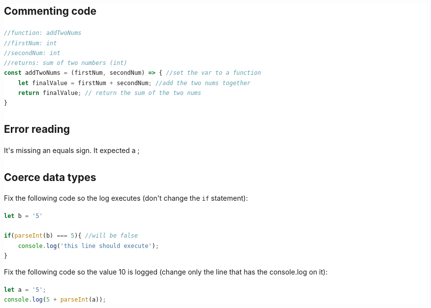 ## Commenting code

```javascript
//function: addTwoNums
//firstNum: int
//secondNum: int
//returns: sum of two numbers (int)
const addTwoNums = (firstNum, secondNum) => { //set the var to a function
    let finalValue = firstNum + secondNum; //add the two nums together
    return finalValue; // return the sum of the two nums
}
```

## Error reading

It's missing an equals sign.  It expected a ;

## Coerce data types

Fix the following code so the log executes (don't change the `if` statement):

```javascript
let b = '5'

if(parseInt(b) === 5){ //will be false
    console.log('this line should execute');
}
```

Fix the following code so the value 10 is logged (change only the line that has the console.log on it):

```javascript
let a = '5';
console.log(5 + parseInt(a));
```
